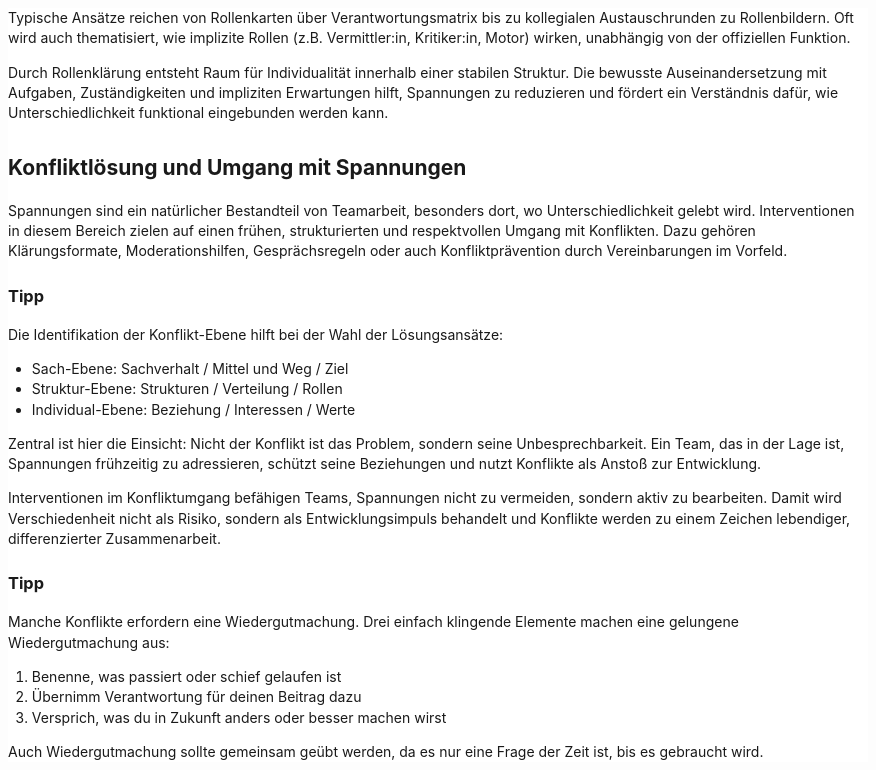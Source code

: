 Typische Ansätze reichen von Rollenkarten über Verantwortungsmatrix bis zu kollegialen Austauschrunden zu Rollenbildern. Oft wird auch thematisiert, wie implizite Rollen (z.B. Vermittler:in, Kritiker:in, Motor) wirken, unabhängig von der offiziellen Funktion.

Durch Rollenklärung entsteht Raum für Individualität innerhalb einer stabilen Struktur. Die bewusste Auseinandersetzung mit Aufgaben, Zuständigkeiten und impliziten Erwartungen hilft, Spannungen zu reduzieren und fördert ein Verständnis dafür, wie Unterschiedlichkeit funktional eingebunden werden kann.

## Konfliktlösung und Umgang mit Spannungen

Spannungen sind ein natürlicher Bestandteil von Teamarbeit, besonders dort, wo Unterschiedlichkeit gelebt wird. Interventionen in diesem Bereich zielen auf einen frühen, strukturierten und respektvollen Umgang mit Konflikten. Dazu gehören Klärungsformate, Moderationshilfen, Gesprächsregeln oder auch Konfliktprävention durch Vereinbarungen im Vorfeld.

<div class="highlight">
<h3> Tipp</h3>

Die Identifikation der Konflikt-Ebene hilft bei der Wahl der Lösungsansätze:

- Sach-Ebene: Sachverhalt / Mittel und Weg / Ziel
- Struktur-Ebene: Strukturen / Verteilung / Rollen
- Individual-Ebene: Beziehung / Interessen / Werte

</div>

Zentral ist hier die Einsicht: Nicht der Konflikt ist das Problem, sondern seine Unbesprechbarkeit. Ein Team, das in der Lage ist, Spannungen frühzeitig zu adressieren, schützt seine Beziehungen und nutzt Konflikte als Anstoß zur Entwicklung.

Interventionen im Konfliktumgang befähigen Teams, Spannungen nicht zu vermeiden, sondern aktiv zu bearbeiten. Damit wird Verschiedenheit nicht als Risiko, sondern als Entwicklungsimpuls behandelt und Konflikte werden zu einem Zeichen lebendiger, differenzierter Zusammenarbeit.

<div class="highlight">
<h3> Tipp </h3>

Manche Konflikte erfordern eine Wiedergutmachung. Drei einfach klingende Elemente machen eine gelungene Wiedergutmachung aus:

1. Benenne, was passiert oder schief gelaufen ist
2. Übernimm Verantwortung für deinen Beitrag dazu
3. Versprich, was du in Zukunft anders oder besser machen wirst

Auch Wiedergutmachung sollte gemeinsam geübt werden, da es nur eine Frage der Zeit ist, bis es gebraucht wird.

</div>

